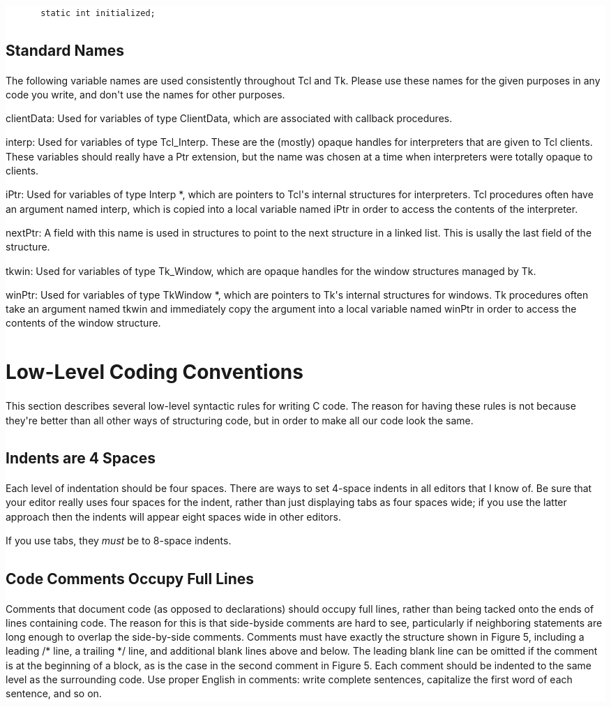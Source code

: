 		   static int initialized;

## <a id='toc-22'></a>Standard Names

The following variable names are used consistently throughout Tcl and Tk.
Please use these names for the given purposes in any code you write, and don't
use the names for other purposes.

 clientData: Used for variables of type ClientData, which are associated with
    callback procedures.

 interp: Used for variables of type Tcl\_Interp. These are the \(mostly\) opaque
    handles for interpreters that are given to Tcl clients. These variables
    should really have a Ptr extension, but the name was chosen at a time when
    interpreters were totally opaque to clients.

 iPtr: Used for variables of type Interp \*, which are pointers to Tcl's
    internal structures for interpreters. Tcl procedures often have an
    argument named interp, which is copied into a local variable named iPtr in
    order to access the contents of the interpreter.

 nextPtr: A field with this name is used in structures to point to the next
    structure in a linked list. This is usally the last field of the
    structure.

 tkwin: Used for variables of type Tk\_Window, which are opaque handles for the
    window structures managed by Tk.

 winPtr: Used for variables of type TkWindow \*, which are pointers to Tk's
    internal structures for windows. Tk procedures often take an argument
    named tkwin and immediately copy the argument into a local variable named
    winPtr in order to access the contents of the window structure.

# <a id='toc-23'></a>Low-Level Coding Conventions

This section describes several low-level syntactic rules for writing C code.
The reason for having these rules is not because they're better than all other
ways of structuring code, but in order to make all our code look the same.

## <a id='toc-24'></a>Indents are 4 Spaces

Each level of indentation should be four spaces. There are ways to set 4-space
indents in all editors that I know of. Be sure that your editor really uses
four spaces for the indent, rather than just displaying tabs as four spaces
wide; if you use the latter approach then the indents will appear eight spaces
wide in other editors.

If you use tabs, they _must_ be to 8-space indents.

## <a id='toc-25'></a>Code Comments Occupy Full Lines

Comments that document code \(as opposed to declarations\) should occupy full
lines, rather than being tacked onto the ends of lines containing code. The
reason for this is that side-byside comments are hard to see, particularly if
neighboring statements are long enough to overlap the side-by-side comments.
Comments must have exactly the structure shown in Figure 5, including a
leading /\* line, a trailing \*/ line, and additional blank lines above and
below. The leading blank line can be omitted if the comment is at the
beginning of a block, as is the case in the second comment in Figure 5. Each
comment should be indented to the same level as the surrounding code. Use
proper English in comments: write complete sentences, capitalize the first
word of each sentence, and so on.
